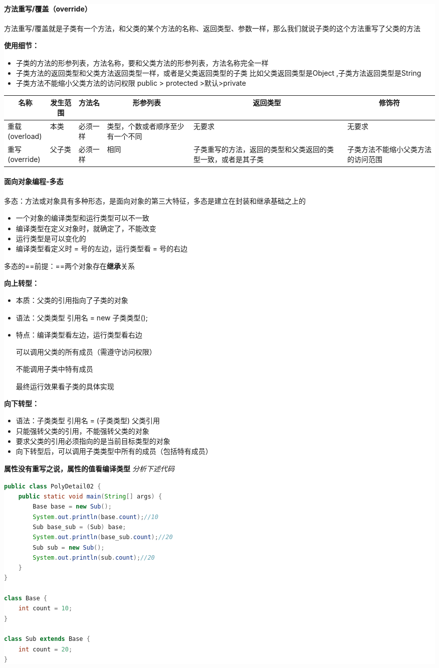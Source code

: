 #### 方法重写/覆盖（override）

方法重写/覆盖就是子类有一个方法，和父类的某个方法的名称、返回类型、参数一样，那么我们就说子类的这个方法重写了父类的方法

**使用细节：**

- 子类的方法的形参列表，方法名称，要和父类方法的形参列表，方法名称完全一样
- 子类方法的返回类型和父类方法返回类型一样，或者是父类返回类型的子类
  比如父类返回类型是Object ,子类方法返回类型是String
- 子类方法不能缩小父类方法的访问权限 public > protected >默认>private

| 名称           | 发生范围 | 方法名   | 形参列表                         | 返回类型                                                     | 修饰符                             |
| -------------- | -------- | -------- | -------------------------------- | ------------------------------------------------------------ | ---------------------------------- |
| 重载(overload) | 本类     | 必须一样 | 类型，个数或者顺序至少有一个不同 | 无要求                                                       | 无要求                             |
| 重写(override) | 父子类   | 必须一样 | 相同                             | 子类重写的方法，返回的类型和父类返回的类型一致，或者是其子类 | 子类方法不能缩小父类方法的访问范围 |

#### 面向对象编程-多态

多态：方法或对象具有多种形态，是面向对象的第三大特征，多态是建立在封装和继承基础之上的 

- 一个对象的编译类型和运行类型可以不一致
- 编译类型在定义对象时，就确定了，不能改变
- 运行类型是可以变化的
- 编译类型看定义时 = 号的左边，运行类型看 = 号的右边

多态的==前提：==两个对象存在**继承**关系

**向上转型：**

- 本质：父类的引用指向了子类的对象

- 语法：父类类型 引用名 = new 子类类型();

- 特点：编译类型看左边，运行类型看右边

  可以调用父类的所有成员（需遵守访问权限）

  不能调用子类中特有成员

  最终运行效果看子类的具体实现

**向下转型：**

- 语法：子类类型 引用名 = (子类类型) 父类引用
- 只能强转父类的引用，不能强转父类的对象
- 要求父类的引用必须指向的是当前目标类型的对象
- 向下转型后，可以调用子类类型中所有的成员（包括特有成员）

**属性没有重写之说，属性的值看编译类型** *分析下述代码*

```java
public class PolyDetail02 {
    public static void main(String[] args) {
        Base base = new Sub();
        System.out.println(base.count);//10
        Sub base_sub = (Sub) base;
        System.out.println(base_sub.count);//20
        Sub sub = new Sub();
        System.out.println(sub.count);//20
    }
}

class Base {
    int count = 10;
}

class Sub extends Base {
    int count = 20;
}
```

